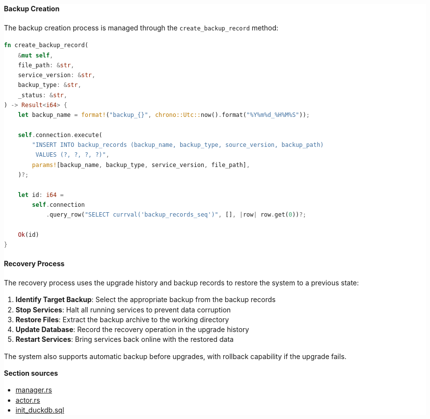 #### Backup Creation
The backup creation process is managed through the `create_backup_record` method:

```rust
fn create_backup_record(
    &mut self,
    file_path: &str,
    service_version: &str,
    backup_type: &str,
    _status: &str,
) -> Result<i64> {
    let backup_name = format!("backup_{}", chrono::Utc::now().format("%Y%m%d_%H%M%S"));
    
    self.connection.execute(
        "INSERT INTO backup_records (backup_name, backup_type, source_version, backup_path) 
         VALUES (?, ?, ?, ?)",
        params![backup_name, backup_type, service_version, file_path],
    )?;

    let id: i64 =
        self.connection
            .query_row("SELECT currval('backup_records_seq')", [], |row| row.get(0))?;

    Ok(id)
}
```

#### Recovery Process
The recovery process uses the upgrade history and backup records to restore the system to a previous state:

1. **Identify Target Backup**: Select the appropriate backup from the backup records
2. **Stop Services**: Halt all running services to prevent data corruption
3. **Restore Files**: Extract the backup archive to the working directory
4. **Update Database**: Record the recovery operation in the upgrade history
5. **Restart Services**: Bring services back online with the restored data

The system also supports automatic backup before upgrades, with rollback capability if the upgrade fails.

**Section sources**
- [manager.rs](file://client-core/src/db/manager.rs#L1-L540)
- [actor.rs](file://client-core/src/db/actor.rs#L1-L742)
- [init_duckdb.sql](file://client-core/migrations/init_duckdb.sql#L158-L188)